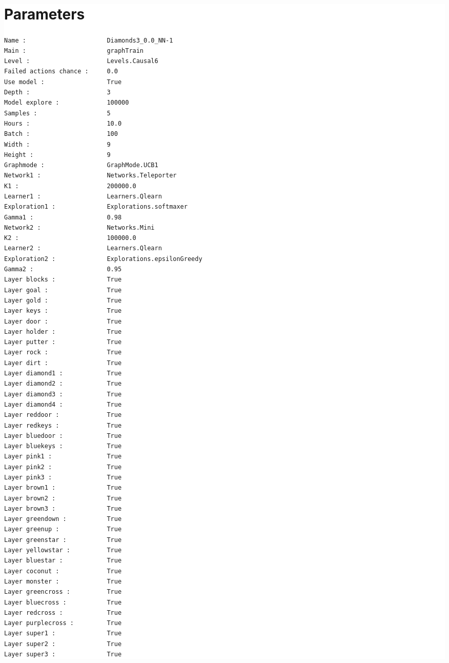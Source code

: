 
# Parameters

    Name :                      Diamonds3_0.0_NN-1
    Main :                      graphTrain
    Level :                     Levels.Causal6
    Failed actions chance :     0.0
    Use model :                 True
    Depth :                     3
    Model explore :             100000
    Samples :                   5
    Hours :                     10.0
    Batch :                     100
    Width :                     9
    Height :                    9
    Graphmode :                 GraphMode.UCB1
    Network1 :                  Networks.Teleporter
    K1 :                        200000.0
    Learner1 :                  Learners.Qlearn
    Exploration1 :              Explorations.softmaxer
    Gamma1 :                    0.98
    Network2 :                  Networks.Mini
    K2 :                        100000.0
    Learner2 :                  Learners.Qlearn
    Exploration2 :              Explorations.epsilonGreedy
    Gamma2 :                    0.95
    Layer blocks :              True
    Layer goal :                True
    Layer gold :                True
    Layer keys :                True
    Layer door :                True
    Layer holder :              True
    Layer putter :              True
    Layer rock :                True
    Layer dirt :                True
    Layer diamond1 :            True
    Layer diamond2 :            True
    Layer diamond3 :            True
    Layer diamond4 :            True
    Layer reddoor :             True
    Layer redkeys :             True
    Layer bluedoor :            True
    Layer bluekeys :            True
    Layer pink1 :               True
    Layer pink2 :               True
    Layer pink3 :               True
    Layer brown1 :              True
    Layer brown2 :              True
    Layer brown3 :              True
    Layer greendown :           True
    Layer greenup :             True
    Layer greenstar :           True
    Layer yellowstar :          True
    Layer bluestar :            True
    Layer coconut :             True
    Layer monster :             True
    Layer greencross :          True
    Layer bluecross :           True
    Layer redcross :            True
    Layer purplecross :         True
    Layer super1 :              True
    Layer super2 :              True
    Layer super3 :              True
